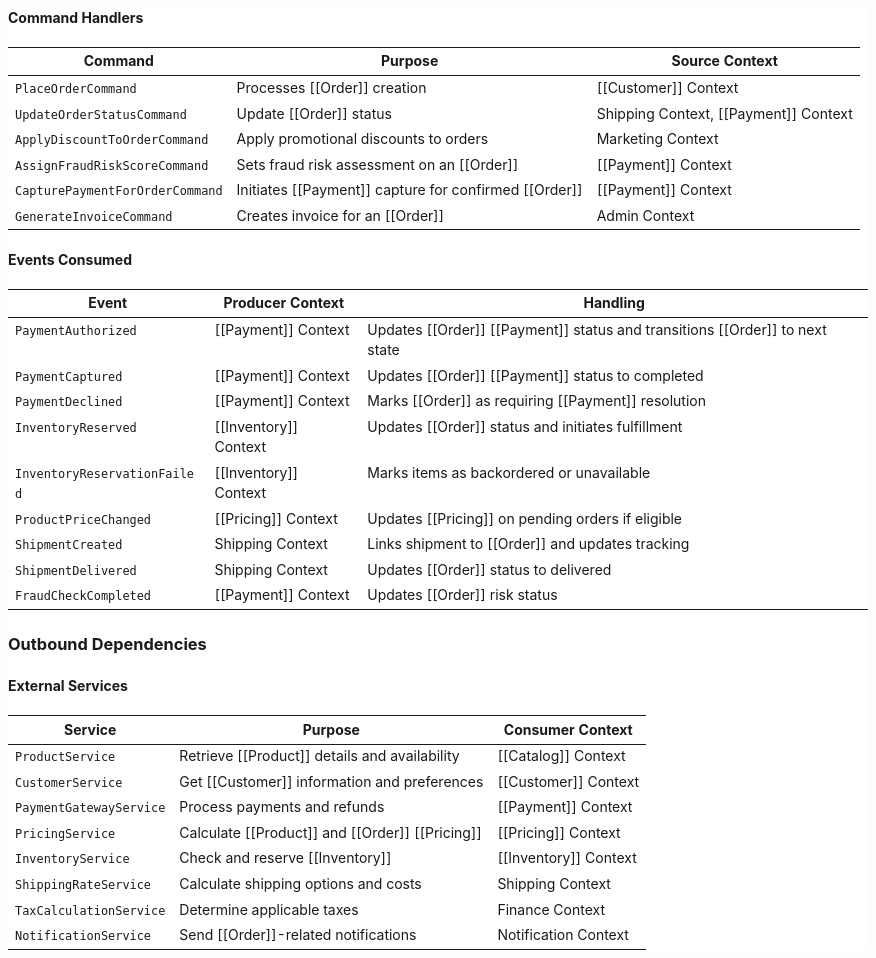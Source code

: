 #### Command Handlers

| Command | Purpose | Source Context |
|---------|---------|---------------|
| `PlaceOrderCommand` | Processes [[Order]] creation | [[Customer]] Context |
| `UpdateOrderStatusCommand` | Update [[Order]] status | Shipping Context, [[Payment]] Context |
| `ApplyDiscountToOrderCommand` | Apply promotional discounts to orders | Marketing Context |
| `AssignFraudRiskScoreCommand` | Sets fraud risk assessment on an [[Order]] | [[Payment]] Context |
| `CapturePaymentForOrderCommand` | Initiates [[Payment]] capture for confirmed [[Order]] | [[Payment]] Context |
| `GenerateInvoiceCommand` | Creates invoice for an [[Order]] | Admin Context |

#### Events Consumed

| Event | Producer Context | Handling |
|-------|-----------------|----------|
| `PaymentAuthorized` | [[Payment]] Context | Updates [[Order]] [[Payment]] status and transitions [[Order]] to next state |
| `PaymentCaptured` | [[Payment]] Context | Updates [[Order]] [[Payment]] status to completed |
| `PaymentDeclined` | [[Payment]] Context | Marks [[Order]] as requiring [[Payment]] resolution |
| `InventoryReserved` | [[Inventory]] Context | Updates [[Order]] status and initiates fulfillment |
| `InventoryReservationFailed` | [[Inventory]] Context | Marks items as backordered or unavailable |
| `ProductPriceChanged` | [[Pricing]] Context | Updates [[Pricing]] on pending orders if eligible |
| `ShipmentCreated` | Shipping Context | Links shipment to [[Order]] and updates tracking |
| `ShipmentDelivered` | Shipping Context | Updates [[Order]] status to delivered |
| `FraudCheckCompleted` | [[Payment]] Context | Updates [[Order]] risk status |

### Outbound Dependencies

#### External Services

| Service | Purpose | Consumer Context |
|---------|---------|------------------|
| `ProductService` | Retrieve [[Product]] details and availability | [[Catalog]] Context |
| `CustomerService` | Get [[Customer]] information and preferences | [[Customer]] Context |
| `PaymentGatewayService` | Process payments and refunds | [[Payment]] Context |
| `PricingService` | Calculate [[Product]] and [[Order]] [[Pricing]] | [[Pricing]] Context |
| `InventoryService` | Check and reserve [[Inventory]] | [[Inventory]] Context |
| `ShippingRateService` | Calculate shipping options and costs | Shipping Context |
| `TaxCalculationService` | Determine applicable taxes | Finance Context |
| `NotificationService` | Send [[Order]]-related notifications | Notification Context |
